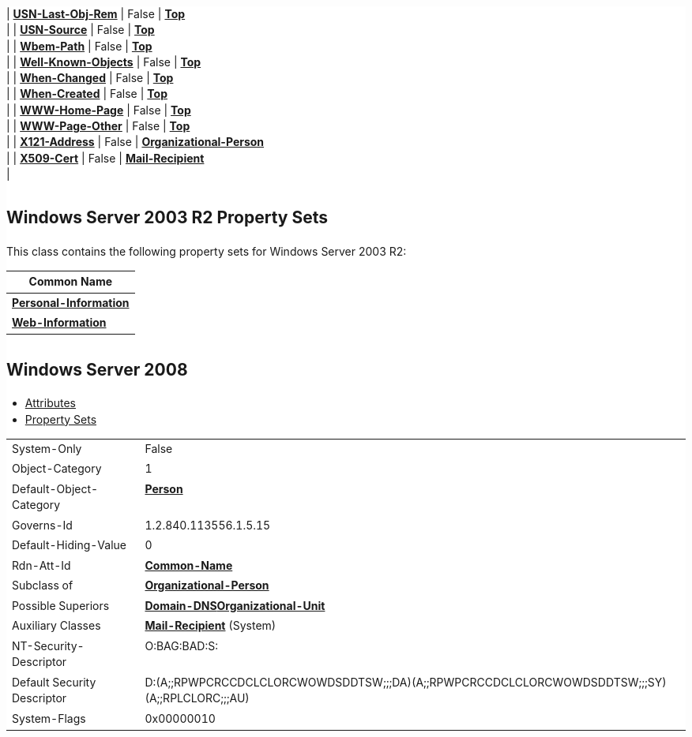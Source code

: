| [**USN-Last-Obj-Rem**](a-usnlastobjrem.md)                                 | False     | [**Top**](c-top.md)<br/>                                                                                                        |
| [**USN-Source**](a-usnsource.md)                                           | False     | [**Top**](c-top.md)<br/>                                                                                                        |
| [**Wbem-Path**](a-wbempath.md)                                             | False     | [**Top**](c-top.md)<br/>                                                                                                        |
| [**Well-Known-Objects**](a-wellknownobjects.md)                            | False     | [**Top**](c-top.md)<br/>                                                                                                        |
| [**When-Changed**](a-whenchanged.md)                                       | False     | [**Top**](c-top.md)<br/>                                                                                                        |
| [**When-Created**](a-whencreated.md)                                       | False     | [**Top**](c-top.md)<br/>                                                                                                        |
| [**WWW-Home-Page**](a-wwwhomepage.md)                                      | False     | [**Top**](c-top.md)<br/>                                                                                                        |
| [**WWW-Page-Other**](a-url.md)                                             | False     | [**Top**](c-top.md)<br/>                                                                                                        |
| [**X121-Address**](a-x121address.md)                                       | False     | [**Organizational-Person**](c-organizationalperson.md)<br/>                                                                     |
| [**X509-Cert**](a-usercertificate.md)                                      | False     | [**Mail-Recipient**](c-mailrecipient.md)<br/>                                                                                   |



## Windows Server 2003 R2 Property Sets

This class contains the following property sets for Windows Server 2003 R2:



| Common Name                                            |
|--------------------------------------------------------|
| [**Personal-Information**](r-personal-information.md) |
| [**Web-Information**](r-web-information.md)           |



## Windows Server 2008

-   [Attributes](#windows-server-2008-attributes)
-   [Property Sets](#windows-server-2008-property-sets)



|                             |                                                                                              |
|-----------------------------|----------------------------------------------------------------------------------------------|
| System-Only                 | False                                                                                        |
| Object-Category             | 1                                                                                            |
| Default-Object-Category     | [**Person**](c-person.md)<br/>                                                        |
| Governs-Id                  | 1.2.840.113556.1.5.15                                                                        |
| Default-Hiding-Value        | 0                                                                                            |
| Rdn-Att-Id                  | [**Common-Name**](a-cn.md)<br/>                                                       |
| Subclass of                 | [**Organizational-Person**](c-organizationalperson.md)<br/>                           |
| Possible Superiors          | [**Domain-DNS**](c-domaindns.md)[**Organizational-Unit**](c-organizationalunit.md)         |
| Auxiliary Classes           | [**Mail-Recipient**](c-mailrecipient.md) (System)                                           |
| NT-Security-Descriptor      | O:BAG:BAD:S:                                                                                 |
| Default Security Descriptor | D:(A;;RPWPCRCCDCLCLORCWOWDSDDTSW;;;DA)(A;;RPWPCRCCDCLCLORCWOWDSDDTSW;;;SY)(A;;RPLCLORC;;;AU) |
| System-Flags                | 0x00000010                                                                                   |
